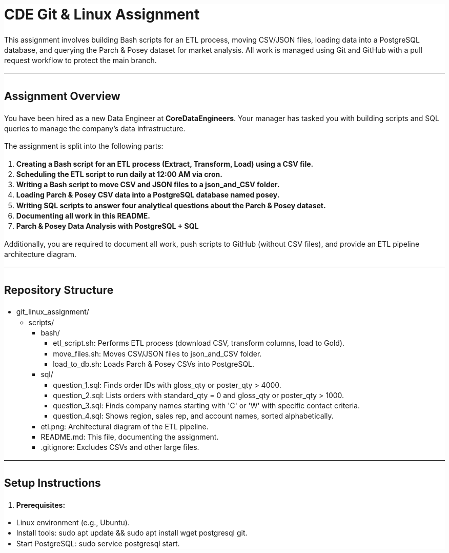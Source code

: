 # CDE Git & Linux Assignment

This assignment involves building Bash scripts for an ETL process, moving CSV/JSON files, loading data into a PostgreSQL database, and querying the Parch & Posey dataset for market analysis. All work is managed using Git and GitHub with a pull request workflow to protect the main branch.

---

## Assignment Overview
You have been hired as a new Data Engineer at **CoreDataEngineers**. Your manager has tasked you with building scripts and SQL queries to manage the company’s data infrastructure.  

The assignment is split into the following parts:

1. **Creating a Bash script for an ETL process (Extract, Transform, Load) using a CSV file.**
2. **Scheduling the ETL script to run daily at 12:00 AM via cron.**
3. **Writing a Bash script to move CSV and JSON files to a json_and_CSV folder.**
4. **Loading Parch & Posey CSV data into a PostgreSQL database named posey.**
5. **Writing SQL scripts to answer four analytical questions about the Parch & Posey dataset.**
6. **Documenting all work in this README.**
4. **Parch & Posey Data Analysis with PostgreSQL + SQL**

Additionally, you are required to document all work, push scripts to GitHub (without CSV files), and provide an ETL pipeline architecture diagram.

---

## Repository Structure

- git_linux_assignment/
  - scripts/
    - bash/
      - etl_script.sh: Performs ETL process (download CSV, transform columns, load to Gold).
      - move_files.sh: Moves CSV/JSON files to json_and_CSV folder.
      - load_to_db.sh: Loads Parch & Posey CSVs into PostgreSQL.
    - sql/
      - question_1.sql: Finds order IDs with gloss_qty or poster_qty > 4000.
      - question_2.sql: Lists orders with standard_qty = 0 and gloss_qty or poster_qty > 1000.
      - question_3.sql: Finds company names starting with 'C' or 'W' with specific contact criteria.
      - question_4.sql: Shows region, sales rep, and account names, sorted alphabetically.
    - etl.png: Architectural diagram of the ETL pipeline.
    - README.md: This file, documenting the assignment.
    - .gitignore: Excludes CSVs and other large files.

---

## Setup Instructions

1. **Prerequisites:**
- Linux environment (e.g., Ubuntu).
- Install tools: sudo apt update && sudo apt install wget postgresql git.
- Start PostgreSQL: sudo service postgresql start.
